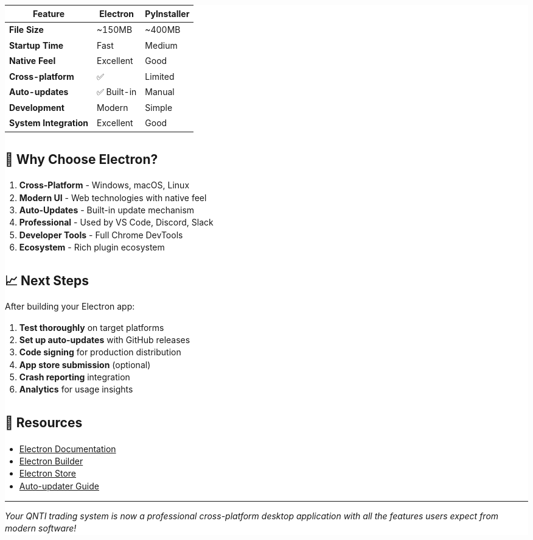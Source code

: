 | Feature | Electron | PyInstaller |
|---------|----------|-------------|
| **File Size** | ~150MB | ~400MB |
| **Startup Time** | Fast | Medium |
| **Native Feel** | Excellent | Good |
| **Cross-platform** | ✅ | Limited |
| **Auto-updates** | ✅ Built-in | Manual |
| **Development** | Modern | Simple |
| **System Integration** | Excellent | Good |

## 🌟 Why Choose Electron?

1. **Cross-Platform** - Windows, macOS, Linux
2. **Modern UI** - Web technologies with native feel
3. **Auto-Updates** - Built-in update mechanism
4. **Professional** - Used by VS Code, Discord, Slack
5. **Developer Tools** - Full Chrome DevTools
6. **Ecosystem** - Rich plugin ecosystem

## 📈 Next Steps

After building your Electron app:

1. **Test thoroughly** on target platforms
2. **Set up auto-updates** with GitHub releases
3. **Code signing** for production distribution
4. **App store submission** (optional)
5. **Crash reporting** integration
6. **Analytics** for usage insights

## 🔗 Resources

- [Electron Documentation](https://electronjs.org/docs)
- [Electron Builder](https://www.electron.build/)
- [Electron Store](https://github.com/sindresorhus/electron-store)
- [Auto-updater Guide](https://electronjs.org/docs/tutorial/updates)

---

*Your QNTI trading system is now a professional cross-platform desktop application with all the features users expect from modern software!* 